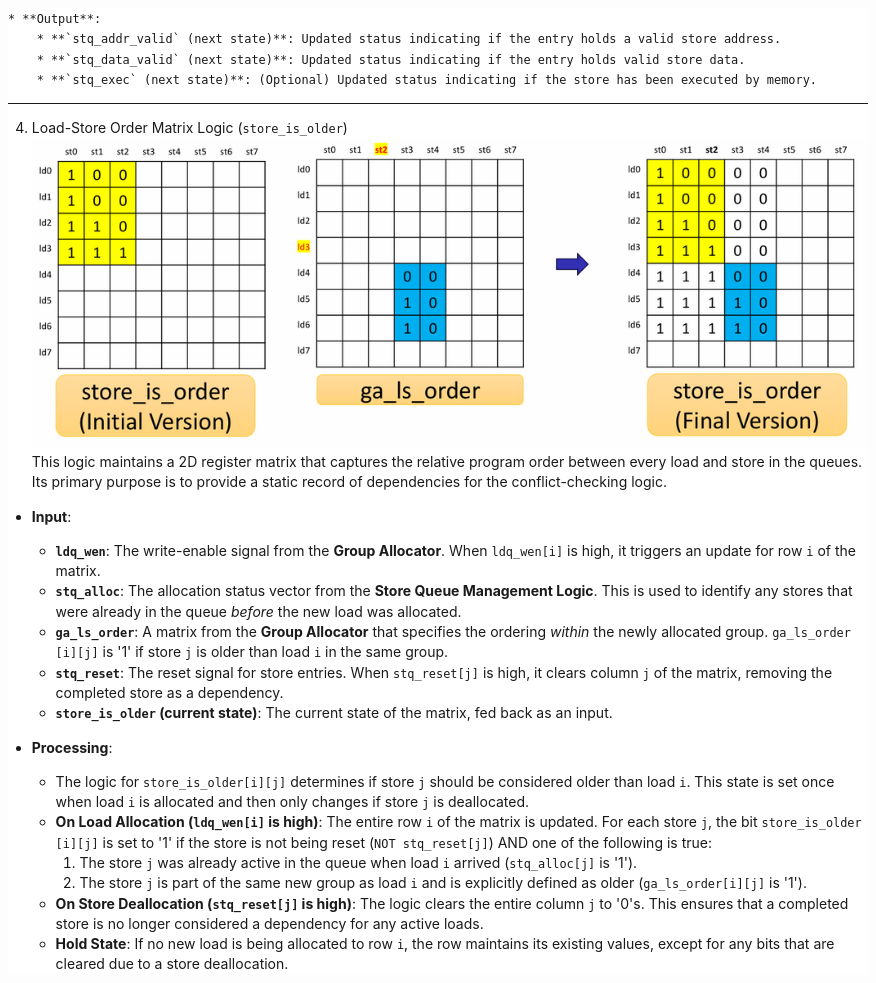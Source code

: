     * **Output**:
        * **`stq_addr_valid` (next state)**: Updated status indicating if the entry holds a valid store address.
        * **`stq_data_valid` (next state)**: Updated status indicating if the entry holds valid store data.
        * **`stq_exec` (next state)**: (Optional) Updated status indicating if the store has been executed by memory.

---
4. Load-Store Order Matrix Logic (`store_is_older`)
![load-store order matrix](./Figures/lsq/load_store_order_matrix.png)
This logic maintains a 2D register matrix that captures the relative program order between every load and store in the queues. Its primary purpose is to provide a static record of dependencies for the conflict-checking logic.

* **Input**:
    * **`ldq_wen`**: The write-enable signal from the **Group Allocator**. When `ldq_wen[i]` is high, it triggers an update for row `i` of the matrix.
    * **`stq_alloc`**: The allocation status vector from the **Store Queue Management Logic**. This is used to identify any stores that were already in the queue *before* the new load was allocated.
    * **`ga_ls_order`**: A matrix from the **Group Allocator** that specifies the ordering *within* the newly allocated group. `ga_ls_order[i][j]` is '1' if store `j` is older than load `i` in the same group.
    * **`stq_reset`**: The reset signal for store entries. When `stq_reset[j]` is high, it clears column `j` of the matrix, removing the completed store as a dependency.
    * **`store_is_older` (current state)**: The current state of the matrix, fed back as an input.

* **Processing**:
    * The logic for `store_is_older[i][j]` determines if store `j` should be considered older than load `i`. This state is set once when load `i` is allocated and then only changes if store `j` is deallocated.
    * **On Load Allocation (`ldq_wen[i]` is high)**: The entire row `i` of the matrix is updated. For each store `j`, the bit `store_is_older[i][j]` is set to '1' if the store is not being reset (`NOT stq_reset[j]`) AND one of the following is true:
        1.  The store `j` was already active in the queue when load `i` arrived (`stq_alloc[j]` is '1').
        2.  The store `j` is part of the same new group as load `i` and is explicitly defined as older (`ga_ls_order[i][j]` is '1').
    * **On Store Deallocation (`stq_reset[j]` is high)**: The logic clears the entire column `j` to '0's. This ensures that a completed store is no longer considered a dependency for any active loads.
    * **Hold State**: If no new load is being allocated to row `i`, the row maintains its existing values, except for any bits that are cleared due to a store deallocation.
